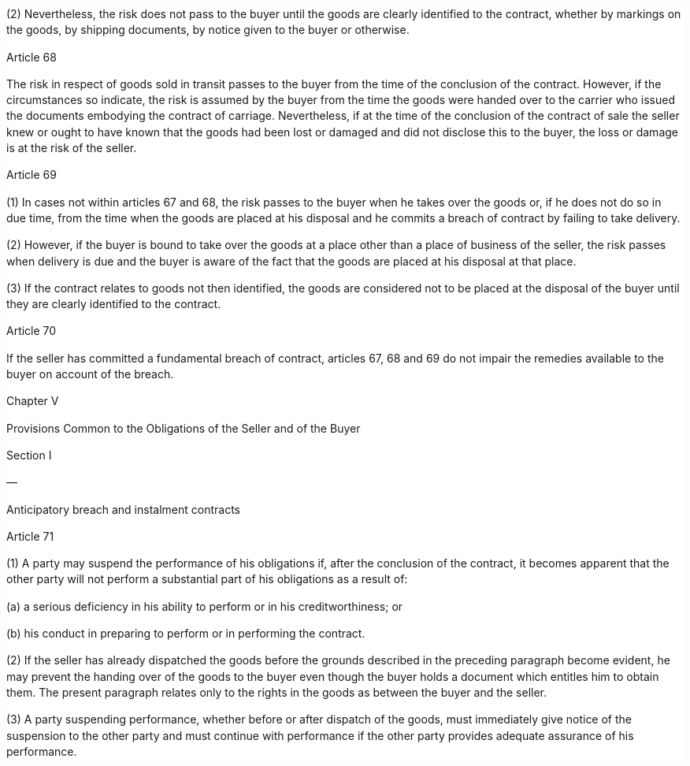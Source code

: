 (2) Nevertheless, the risk does not pass to the buyer until the goods are clearly identified to the contract, whether by markings on the goods, by shipping documents, by notice given to the buyer or otherwise\.

Article 68

The risk in respect of goods sold in transit passes to the buyer from the time of the conclusion of the contract. However, if the circumstances so indicate, the risk is assumed by the buyer from the time the goods were handed over to the carrier who issued the documents embodying the contract of carriage. Nevertheless, if at the time of the conclusion of the contract of sale the seller knew or ought to have known that the goods had been lost or damaged and did not disclose this to the buyer, the loss or damage is at the risk of the seller.

Article 69

(1) In cases not within articles 67 and 68, the risk passes to the buyer when he takes over the goods or, if he does not do so in due time, from the time when the goods are placed at his disposal and he commits a breach of contract by failing to take delivery\.

(2) However, if the buyer is bound to take over the goods at a place other than a place of business of the seller, the risk passes when delivery is due and the buyer is aware of the fact that the goods are placed at his disposal at that place\.

(3) If the contract relates to goods not then identified, the goods are considered not to be placed at the disposal of the buyer until they are clearly identified to the contract\.

Article 70

If the seller has committed a fundamental breach of contract, articles 67, 68 and 69 do not impair the remedies available to the buyer on account of the breach.

Chapter V

Provisions Common to the Obligations of the Seller and of the Buyer

Section I

—

Anticipatory breach and instalment contracts

Article 71

(1) A party may suspend the performance of his obligations if, after the conclusion of the contract, it becomes apparent that the other party will not perform a substantial part of his obligations as a result of:

(a) a serious deficiency in his ability to perform or in his creditworthiness; or

(b) his conduct in preparing to perform or in performing the contract.

(2) If the seller has already dispatched the goods before the grounds described in the preceding paragraph become evident, he may prevent the handing over of the goods to the buyer even though the buyer holds a document which entitles him to obtain them\. The present paragraph relates only to the rights in the goods as between the buyer and the seller.

(3) A party suspending performance, whether before or after dispatch of the goods, must immediately give notice of the suspension to the other party and must continue with performance if the other party provides adequate assurance of his performance\.
